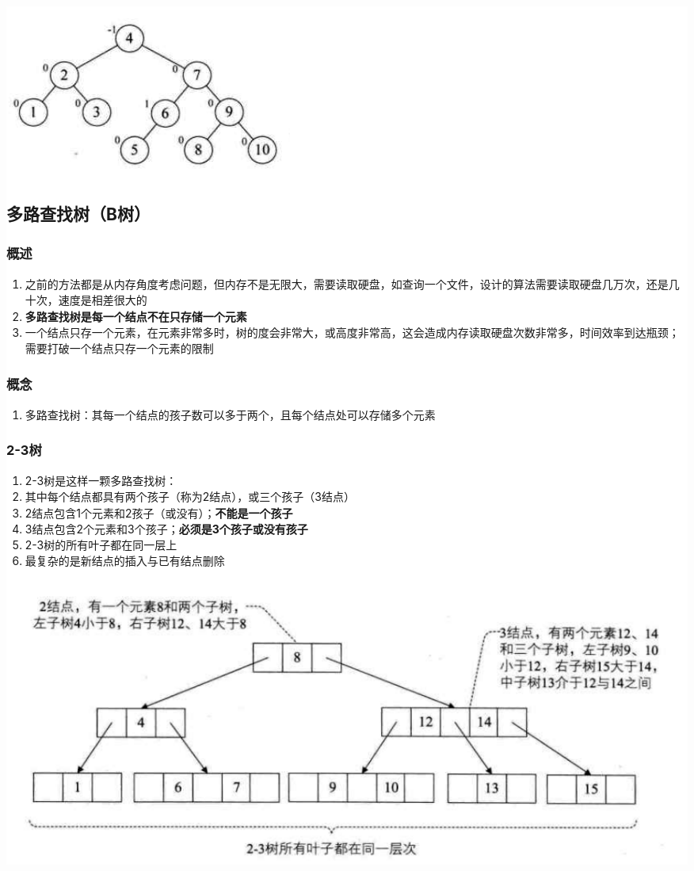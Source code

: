 ![image](7-查找.assets/image190.png)

## 多路查找树（B树）

### 概述

1. 之前的方法都是从内存角度考虑问题，但内存不是无限大，需要读取硬盘，如查询一个文件，设计的算法需要读取硬盘几万次，还是几十次，速度是相差很大的
2. **多路查找树是每一个结点不在只存储一个元素**
3. 一个结点只存一个元素，在元素非常多时，树的度会非常大，或高度非常高，这会造成内存读取硬盘次数非常多，时间效率到达瓶颈；需要打破一个结点只存一个元素的限制

### 概念

1. 多路查找树：其每一个结点的孩子数可以多于两个，且每个结点处可以存储多个元素

### 2-3树

1. 2-3树是这样一颗多路查找树：
2. 其中每个结点都具有两个孩子（称为2结点），或三个孩子（3结点）
3. 2结点包含1个元素和2孩子（或没有）；**不能是一个孩子**
4. 3结点包含2个元素和3个孩子；**必须是3个孩子或没有孩子**
5. 2-3树的所有叶子都在同一层上
6. 最复杂的是新结点的插入与已有结点删除

![image](7-查找.assets/image191.png)
